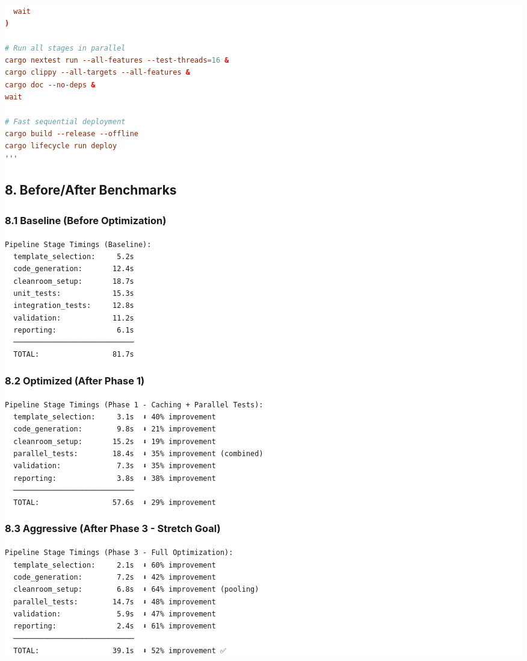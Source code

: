 ```toml
  wait
)

# Run all stages in parallel
cargo nextest run --all-features --test-threads=16 &
cargo clippy --all-targets --all-features &
cargo doc --no-deps &
wait

# Fast sequential deployment
cargo build --release --offline
cargo lifecycle run deploy
'''
```

## 8. Before/After Benchmarks

### 8.1 Baseline (Before Optimization)

```
Pipeline Stage Timings (Baseline):
  template_selection:     5.2s
  code_generation:       12.4s
  cleanroom_setup:       18.7s
  unit_tests:            15.3s
  integration_tests:     12.8s
  validation:            11.2s
  reporting:              6.1s
  ────────────────────────────
  TOTAL:                 81.7s
```

### 8.2 Optimized (After Phase 1)

```
Pipeline Stage Timings (Phase 1 - Caching + Parallel Tests):
  template_selection:     3.1s  ⬇ 40% improvement
  code_generation:        9.8s  ⬇ 21% improvement
  cleanroom_setup:       15.2s  ⬇ 19% improvement
  parallel_tests:        18.4s  ⬇ 35% improvement (combined)
  validation:             7.3s  ⬇ 35% improvement
  reporting:              3.8s  ⬇ 38% improvement
  ────────────────────────────
  TOTAL:                 57.6s  ⬇ 29% improvement
```

### 8.3 Aggressive (After Phase 3 - Stretch Goal)

```
Pipeline Stage Timings (Phase 3 - Full Optimization):
  template_selection:     2.1s  ⬇ 60% improvement
  code_generation:        7.2s  ⬇ 42% improvement
  cleanroom_setup:        6.8s  ⬇ 64% improvement (pooling)
  parallel_tests:        14.7s  ⬇ 48% improvement
  validation:             5.9s  ⬇ 47% improvement
  reporting:              2.4s  ⬇ 61% improvement
  ────────────────────────────
  TOTAL:                 39.1s  ⬇ 52% improvement ✅
```
